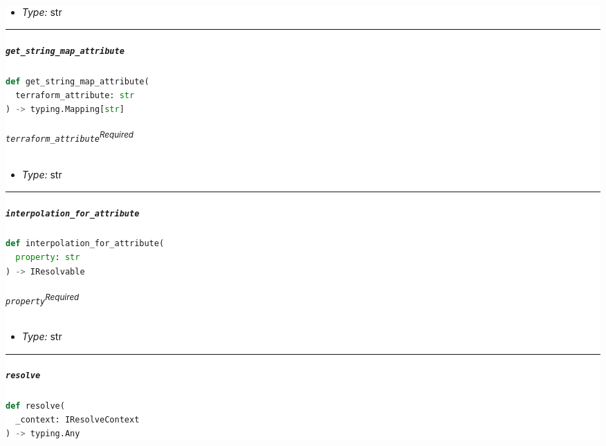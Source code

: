- *Type:* str

---

##### `get_string_map_attribute` <a name="get_string_map_attribute" id="rhizo-co-terraform-provider-oci.dataOciServiceMeshIngressGatewayRouteTables.DataOciServiceMeshIngressGatewayRouteTablesFilterOutputReference.getStringMapAttribute"></a>

```python
def get_string_map_attribute(
  terraform_attribute: str
) -> typing.Mapping[str]
```

###### `terraform_attribute`<sup>Required</sup> <a name="terraform_attribute" id="rhizo-co-terraform-provider-oci.dataOciServiceMeshIngressGatewayRouteTables.DataOciServiceMeshIngressGatewayRouteTablesFilterOutputReference.getStringMapAttribute.parameter.terraformAttribute"></a>

- *Type:* str

---

##### `interpolation_for_attribute` <a name="interpolation_for_attribute" id="rhizo-co-terraform-provider-oci.dataOciServiceMeshIngressGatewayRouteTables.DataOciServiceMeshIngressGatewayRouteTablesFilterOutputReference.interpolationForAttribute"></a>

```python
def interpolation_for_attribute(
  property: str
) -> IResolvable
```

###### `property`<sup>Required</sup> <a name="property" id="rhizo-co-terraform-provider-oci.dataOciServiceMeshIngressGatewayRouteTables.DataOciServiceMeshIngressGatewayRouteTablesFilterOutputReference.interpolationForAttribute.parameter.property"></a>

- *Type:* str

---

##### `resolve` <a name="resolve" id="rhizo-co-terraform-provider-oci.dataOciServiceMeshIngressGatewayRouteTables.DataOciServiceMeshIngressGatewayRouteTablesFilterOutputReference.resolve"></a>

```python
def resolve(
  _context: IResolveContext
) -> typing.Any
```
